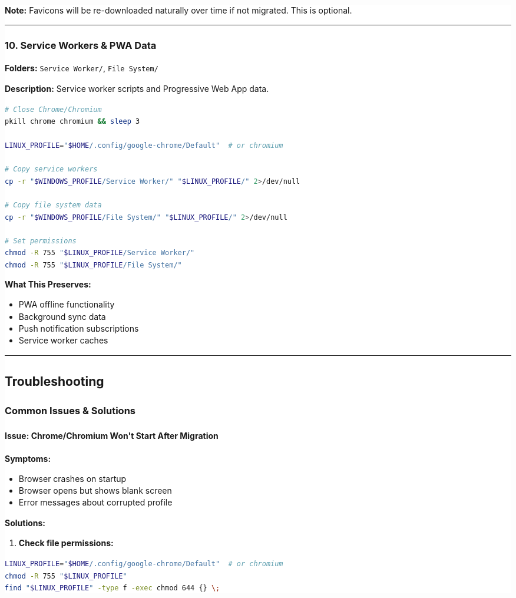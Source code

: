 **Note:** Favicons will be re-downloaded naturally over time if not migrated. This is optional.

---

### 10. Service Workers & PWA Data

**Folders:** `Service Worker/`, `File System/`

**Description:** Service worker scripts and Progressive Web App data.

```bash
# Close Chrome/Chromium
pkill chrome chromium && sleep 3

LINUX_PROFILE="$HOME/.config/google-chrome/Default"  # or chromium

# Copy service workers
cp -r "$WINDOWS_PROFILE/Service Worker/" "$LINUX_PROFILE/" 2>/dev/null

# Copy file system data
cp -r "$WINDOWS_PROFILE/File System/" "$LINUX_PROFILE/" 2>/dev/null

# Set permissions
chmod -R 755 "$LINUX_PROFILE/Service Worker/"
chmod -R 755 "$LINUX_PROFILE/File System/"
```

**What This Preserves:**
- PWA offline functionality
- Background sync data
- Push notification subscriptions
- Service worker caches

---

## Troubleshooting

### Common Issues & Solutions

#### Issue: Chrome/Chromium Won't Start After Migration

**Symptoms:**
- Browser crashes on startup
- Browser opens but shows blank screen
- Error messages about corrupted profile

**Solutions:**

1. **Check file permissions:**
```bash
LINUX_PROFILE="$HOME/.config/google-chrome/Default"  # or chromium
chmod -R 755 "$LINUX_PROFILE"
find "$LINUX_PROFILE" -type f -exec chmod 644 {} \;
```
